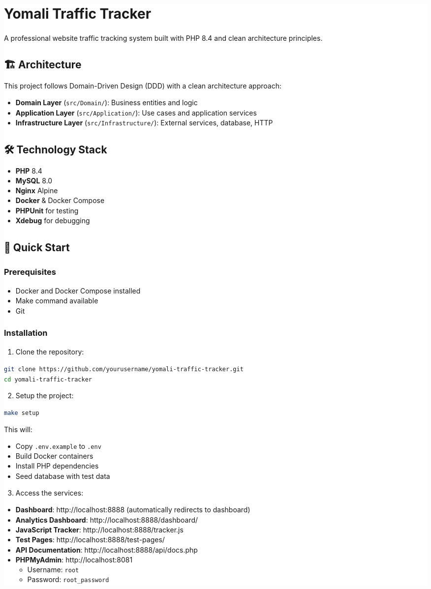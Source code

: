 # Yomali Traffic Tracker

A professional website traffic tracking system built with PHP 8.4 and clean architecture principles.

## 🏗 Architecture

This project follows Domain-Driven Design (DDD) with a clean architecture approach:

- **Domain Layer** (`src/Domain/`): Business entities and logic
- **Application Layer** (`src/Application/`): Use cases and application services
- **Infrastructure Layer** (`src/Infrastructure/`): External services, database, HTTP

## 🛠 Technology Stack

- **PHP** 8.4
- **MySQL** 8.0
- **Nginx** Alpine
- **Docker** & Docker Compose
- **PHPUnit** for testing
- **Xdebug** for debugging

## 🚀 Quick Start

### Prerequisites

- Docker and Docker Compose installed
- Make command available
- Git

### Installation

1. Clone the repository:
```bash
git clone https://github.com/yourusername/yomali-traffic-tracker.git
cd yomali-traffic-tracker
```

2. Setup the project:
```bash
make setup
```

This will:
- Copy `.env.example` to `.env`
- Build Docker containers
- Install PHP dependencies
- Seed database with test data

3. Access the services:
- **Dashboard**: http://localhost:8888 (automatically redirects to dashboard)
- **Analytics Dashboard**: http://localhost:8888/dashboard/
- **JavaScript Tracker**: http://localhost:8888/tracker.js
- **Test Pages**: http://localhost:8888/test-pages/
- **API Documentation**: http://localhost:8888/api/docs.php
- **PHPMyAdmin**: http://localhost:8081
    - Username: `root`
    - Password: `root_password`
